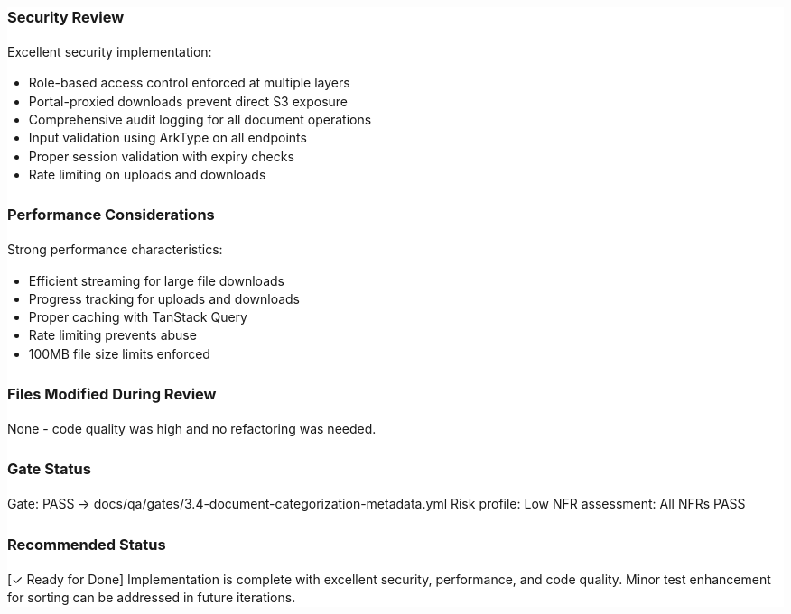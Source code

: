 ### Security Review

Excellent security implementation:
- Role-based access control enforced at multiple layers
- Portal-proxied downloads prevent direct S3 exposure
- Comprehensive audit logging for all document operations
- Input validation using ArkType on all endpoints
- Proper session validation with expiry checks
- Rate limiting on uploads and downloads

### Performance Considerations

Strong performance characteristics:
- Efficient streaming for large file downloads
- Progress tracking for uploads and downloads
- Proper caching with TanStack Query
- Rate limiting prevents abuse
- 100MB file size limits enforced

### Files Modified During Review

None - code quality was high and no refactoring was needed.

### Gate Status

Gate: PASS → docs/qa/gates/3.4-document-categorization-metadata.yml
Risk profile: Low
NFR assessment: All NFRs PASS

### Recommended Status

[✓ Ready for Done]
Implementation is complete with excellent security, performance, and code quality. Minor test enhancement for sorting can be addressed in future iterations.
